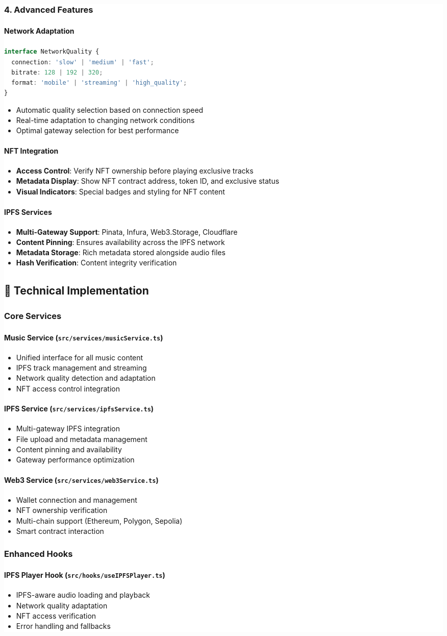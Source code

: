 ### 4. Advanced Features

#### Network Adaptation
```typescript
interface NetworkQuality {
  connection: 'slow' | 'medium' | 'fast';
  bitrate: 128 | 192 | 320;
  format: 'mobile' | 'streaming' | 'high_quality';
}
```
- Automatic quality selection based on connection speed
- Real-time adaptation to changing network conditions
- Optimal gateway selection for best performance

#### NFT Integration
- **Access Control**: Verify NFT ownership before playing exclusive tracks
- **Metadata Display**: Show NFT contract address, token ID, and exclusive status
- **Visual Indicators**: Special badges and styling for NFT content

#### IPFS Services
- **Multi-Gateway Support**: Pinata, Infura, Web3.Storage, Cloudflare
- **Content Pinning**: Ensures availability across the IPFS network
- **Metadata Storage**: Rich metadata stored alongside audio files
- **Hash Verification**: Content integrity verification

## 🔧 Technical Implementation

### Core Services

#### Music Service (`src/services/musicService.ts`)
- Unified interface for all music content
- IPFS track management and streaming
- Network quality detection and adaptation
- NFT access control integration

#### IPFS Service (`src/services/ipfsService.ts`)
- Multi-gateway IPFS integration
- File upload and metadata management
- Content pinning and availability
- Gateway performance optimization

#### Web3 Service (`src/services/web3Service.ts`)
- Wallet connection and management
- NFT ownership verification
- Multi-chain support (Ethereum, Polygon, Sepolia)
- Smart contract interaction

### Enhanced Hooks

#### IPFS Player Hook (`src/hooks/useIPFSPlayer.ts`)
- IPFS-aware audio loading and playback
- Network quality adaptation
- NFT access verification
- Error handling and fallbacks
